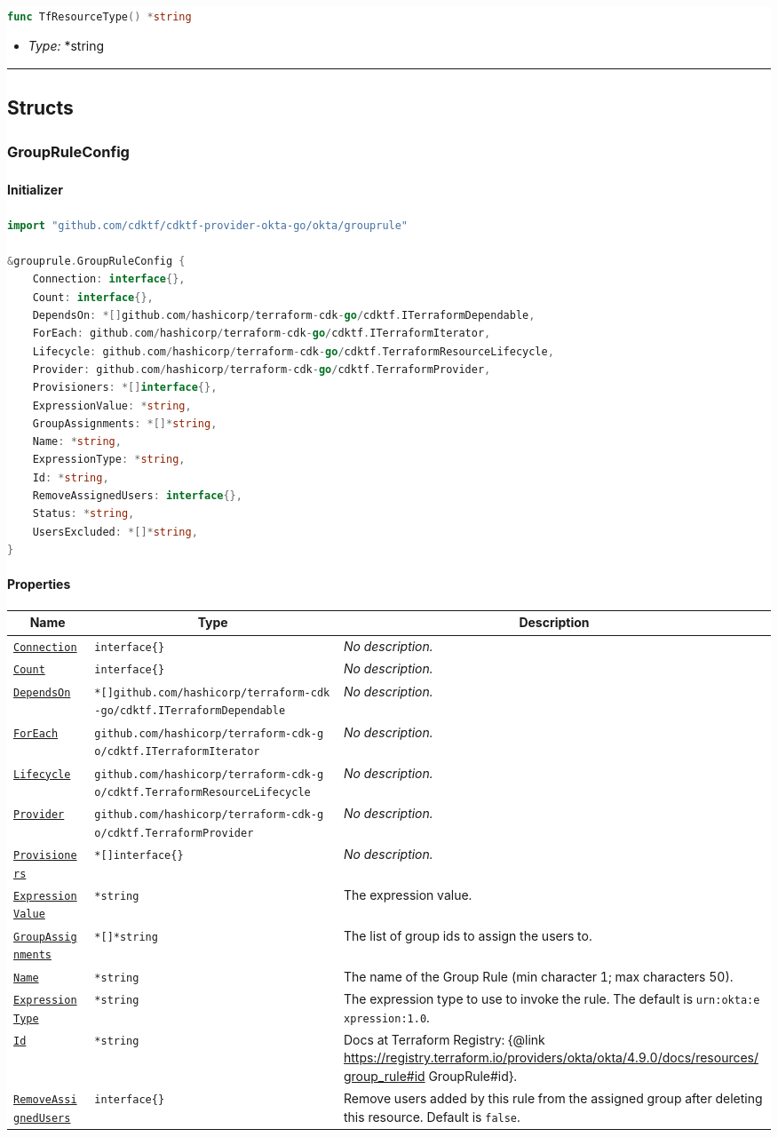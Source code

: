 ```go
func TfResourceType() *string
```

- *Type:* *string

---

## Structs <a name="Structs" id="Structs"></a>

### GroupRuleConfig <a name="GroupRuleConfig" id="@cdktf/provider-okta.groupRule.GroupRuleConfig"></a>

#### Initializer <a name="Initializer" id="@cdktf/provider-okta.groupRule.GroupRuleConfig.Initializer"></a>

```go
import "github.com/cdktf/cdktf-provider-okta-go/okta/grouprule"

&grouprule.GroupRuleConfig {
	Connection: interface{},
	Count: interface{},
	DependsOn: *[]github.com/hashicorp/terraform-cdk-go/cdktf.ITerraformDependable,
	ForEach: github.com/hashicorp/terraform-cdk-go/cdktf.ITerraformIterator,
	Lifecycle: github.com/hashicorp/terraform-cdk-go/cdktf.TerraformResourceLifecycle,
	Provider: github.com/hashicorp/terraform-cdk-go/cdktf.TerraformProvider,
	Provisioners: *[]interface{},
	ExpressionValue: *string,
	GroupAssignments: *[]*string,
	Name: *string,
	ExpressionType: *string,
	Id: *string,
	RemoveAssignedUsers: interface{},
	Status: *string,
	UsersExcluded: *[]*string,
}
```

#### Properties <a name="Properties" id="Properties"></a>

| **Name** | **Type** | **Description** |
| --- | --- | --- |
| <code><a href="#@cdktf/provider-okta.groupRule.GroupRuleConfig.property.connection">Connection</a></code> | <code>interface{}</code> | *No description.* |
| <code><a href="#@cdktf/provider-okta.groupRule.GroupRuleConfig.property.count">Count</a></code> | <code>interface{}</code> | *No description.* |
| <code><a href="#@cdktf/provider-okta.groupRule.GroupRuleConfig.property.dependsOn">DependsOn</a></code> | <code>*[]github.com/hashicorp/terraform-cdk-go/cdktf.ITerraformDependable</code> | *No description.* |
| <code><a href="#@cdktf/provider-okta.groupRule.GroupRuleConfig.property.forEach">ForEach</a></code> | <code>github.com/hashicorp/terraform-cdk-go/cdktf.ITerraformIterator</code> | *No description.* |
| <code><a href="#@cdktf/provider-okta.groupRule.GroupRuleConfig.property.lifecycle">Lifecycle</a></code> | <code>github.com/hashicorp/terraform-cdk-go/cdktf.TerraformResourceLifecycle</code> | *No description.* |
| <code><a href="#@cdktf/provider-okta.groupRule.GroupRuleConfig.property.provider">Provider</a></code> | <code>github.com/hashicorp/terraform-cdk-go/cdktf.TerraformProvider</code> | *No description.* |
| <code><a href="#@cdktf/provider-okta.groupRule.GroupRuleConfig.property.provisioners">Provisioners</a></code> | <code>*[]interface{}</code> | *No description.* |
| <code><a href="#@cdktf/provider-okta.groupRule.GroupRuleConfig.property.expressionValue">ExpressionValue</a></code> | <code>*string</code> | The expression value. |
| <code><a href="#@cdktf/provider-okta.groupRule.GroupRuleConfig.property.groupAssignments">GroupAssignments</a></code> | <code>*[]*string</code> | The list of group ids to assign the users to. |
| <code><a href="#@cdktf/provider-okta.groupRule.GroupRuleConfig.property.name">Name</a></code> | <code>*string</code> | The name of the Group Rule (min character 1; max characters 50). |
| <code><a href="#@cdktf/provider-okta.groupRule.GroupRuleConfig.property.expressionType">ExpressionType</a></code> | <code>*string</code> | The expression type to use to invoke the rule. The default is `urn:okta:expression:1.0`. |
| <code><a href="#@cdktf/provider-okta.groupRule.GroupRuleConfig.property.id">Id</a></code> | <code>*string</code> | Docs at Terraform Registry: {@link https://registry.terraform.io/providers/okta/okta/4.9.0/docs/resources/group_rule#id GroupRule#id}. |
| <code><a href="#@cdktf/provider-okta.groupRule.GroupRuleConfig.property.removeAssignedUsers">RemoveAssignedUsers</a></code> | <code>interface{}</code> | Remove users added by this rule from the assigned group after deleting this resource. Default is `false`. |